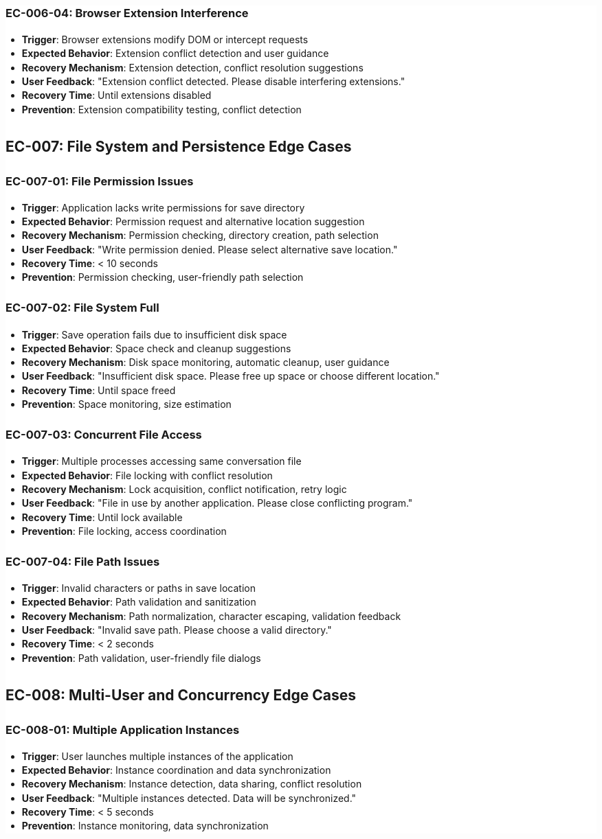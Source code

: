 ### EC-006-04: Browser Extension Interference
- **Trigger**: Browser extensions modify DOM or intercept requests
- **Expected Behavior**: Extension conflict detection and user guidance
- **Recovery Mechanism**: Extension detection, conflict resolution suggestions
- **User Feedback**: "Extension conflict detected. Please disable interfering extensions."
- **Recovery Time**: Until extensions disabled
- **Prevention**: Extension compatibility testing, conflict detection

## EC-007: File System and Persistence Edge Cases

### EC-007-01: File Permission Issues
- **Trigger**: Application lacks write permissions for save directory
- **Expected Behavior**: Permission request and alternative location suggestion
- **Recovery Mechanism**: Permission checking, directory creation, path selection
- **User Feedback**: "Write permission denied. Please select alternative save location."
- **Recovery Time**: < 10 seconds
- **Prevention**: Permission checking, user-friendly path selection

### EC-007-02: File System Full
- **Trigger**: Save operation fails due to insufficient disk space
- **Expected Behavior**: Space check and cleanup suggestions
- **Recovery Mechanism**: Disk space monitoring, automatic cleanup, user guidance
- **User Feedback**: "Insufficient disk space. Please free up space or choose different location."
- **Recovery Time**: Until space freed
- **Prevention**: Space monitoring, size estimation

### EC-007-03: Concurrent File Access
- **Trigger**: Multiple processes accessing same conversation file
- **Expected Behavior**: File locking with conflict resolution
- **Recovery Mechanism**: Lock acquisition, conflict notification, retry logic
- **User Feedback**: "File in use by another application. Please close conflicting program."
- **Recovery Time**: Until lock available
- **Prevention**: File locking, access coordination

### EC-007-04: File Path Issues
- **Trigger**: Invalid characters or paths in save location
- **Expected Behavior**: Path validation and sanitization
- **Recovery Mechanism**: Path normalization, character escaping, validation feedback
- **User Feedback**: "Invalid save path. Please choose a valid directory."
- **Recovery Time**: < 2 seconds
- **Prevention**: Path validation, user-friendly file dialogs

## EC-008: Multi-User and Concurrency Edge Cases

### EC-008-01: Multiple Application Instances
- **Trigger**: User launches multiple instances of the application
- **Expected Behavior**: Instance coordination and data synchronization
- **Recovery Mechanism**: Instance detection, data sharing, conflict resolution
- **User Feedback**: "Multiple instances detected. Data will be synchronized."
- **Recovery Time**: < 5 seconds
- **Prevention**: Instance monitoring, data synchronization
